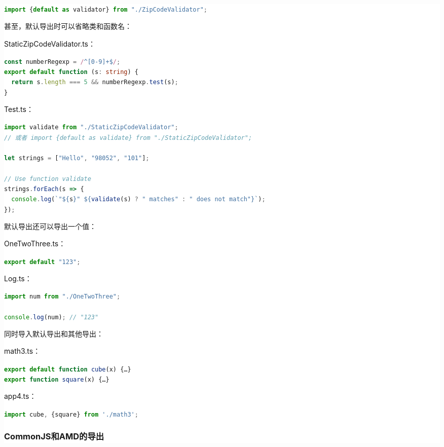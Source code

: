 ```typescript
import {default as validator} from "./ZipCodeValidator";
```

甚至，默认导出时可以省略类和函数名：

StaticZipCodeValidator.ts：

```typescript
const numberRegexp = /^[0-9]+$/;
export default function (s: string) {
  return s.length === 5 && numberRegexp.test(s);
}
```

Test.ts：

```typescript
import validate from "./StaticZipCodeValidator";  
// 或者 import {default as validate} from "./StaticZipCodeValidator";  

let strings = ["Hello", "98052", "101"];

// Use function validate
strings.forEach(s => {
  console.log(`"${s}" ${validate(s) ? " matches" : " does not match"}`);
});
```

默认导出还可以导出一个值：

OneTwoThree.ts：

```typescript
export default "123";
```

Log.ts：

```typescript
import num from "./OneTwoThree";

console.log(num); // "123"
```

同时导入默认导出和其他导出：

math3.ts：

```typescript
export default function cube(x) {…}
export function square(x) {…}
```

app4.ts：

```typescript
import cube, {square} from './math3';
```

### CommonJS和AMD的导出


  [propName: string]: any;
  [x: number]: Dog;
  [x: string]: Animal;
  [index: string]: number;